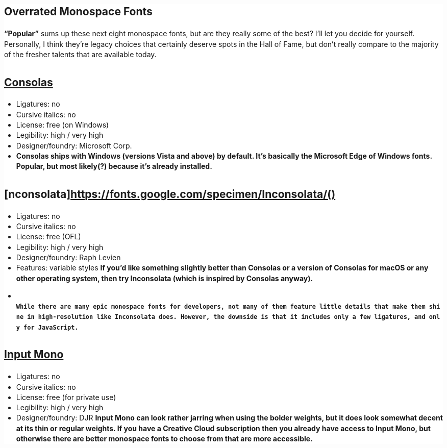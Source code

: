## Overrated Monospace Fonts

**“Popular”** sums up these next eight monospace fonts, but are they really some of the best? I’ll let you decide for yourself. Personally, I think    they’re legacy choices that certainly deserve spots in the Hall of Fame, but don’t really compare to the majority of the fresher talents that are available today.


## [Consolas](https://docs.microsoft.com/en-us/typography/font-list/consolas/)

 - Ligatures: no
- Cursive italics: no
- License: free (on Windows)
- Legibility: high / very high
- Designer/foundry: Microsoft Corp.
- **Consolas ships with Windows (versions Vista and above) by default. It’s basically the Microsoft Edge of Windows fonts. Popular, but most likely(?)    because it’s already installed.**

 ## [nconsolata]https://fonts.google.com/specimen/Inconsolata/()

 - Ligatures: no
 - Cursive italics: no
 - License: free (OFL)
 - Legibility: high / very high
 - Designer/foundry: Raph Levien
 - Features: variable styles
   **If you’d like something slightly better than Consolas or a version of Consolas for macOS or any other operating system, then try Inconsolata (which is inspired by Consolas anyway).**

<ul class="feature-list">
<li>
<code><strong>
While there are many epic monospace fonts for developers, not many of them feature little details that make them shine in high-resolution like Inconsolata does. However, the downside is that it includes only a few ligatures, and only for JavaScript.</strong></code>
</li>
</ul>

## [Input Mono](https://fonts.adobe.com/fonts/input-mono/)

- Ligatures: no
- Cursive italics: no
- License: free (for private use)
- Legibility: high / very high
- Designer/foundry: DJR
  **Input Mono can look rather jarring when using the bolder weights, but it does look somewhat decent at its thin or regular weights. If you have a Creative Cloud subscription then you already have access to Input Mono, but otherwise there are better monospace fonts to choose from that are more accessible.**
